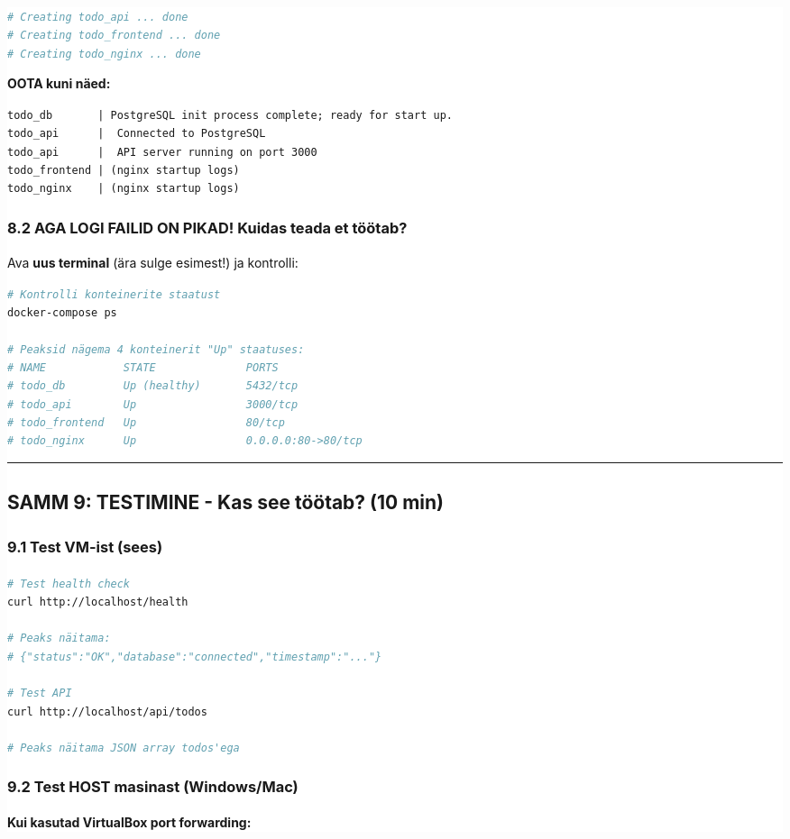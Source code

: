 ```bash
# Creating todo_api ... done
# Creating todo_frontend ... done
# Creating todo_nginx ... done
```

**OOTA kuni näed:**
```
todo_db       | PostgreSQL init process complete; ready for start up.
todo_api      |  Connected to PostgreSQL
todo_api      |  API server running on port 3000
todo_frontend | (nginx startup logs)
todo_nginx    | (nginx startup logs)
```

### 8.2 AGA LOGI FAILID ON PIKAD! Kuidas teada et töötab?

Ava **uus terminal** (ära sulge esimest!) ja kontrolli:

```bash
# Kontrolli konteinerite staatust
docker-compose ps

# Peaksid nägema 4 konteinerit "Up" staatuses:
# NAME            STATE              PORTS
# todo_db         Up (healthy)       5432/tcp
# todo_api        Up                 3000/tcp
# todo_frontend   Up                 80/tcp
# todo_nginx      Up                 0.0.0.0:80->80/tcp
```

---

## SAMM 9: TESTIMINE - Kas see töötab? (10 min)

### 9.1 Test VM-ist (sees)

```bash
# Test health check
curl http://localhost/health

# Peaks näitama:
# {"status":"OK","database":"connected","timestamp":"..."}

# Test API
curl http://localhost/api/todos

# Peaks näitama JSON array todos'ega
```

### 9.2 Test HOST masinast (Windows/Mac)

**Kui kasutad VirtualBox port forwarding:**
